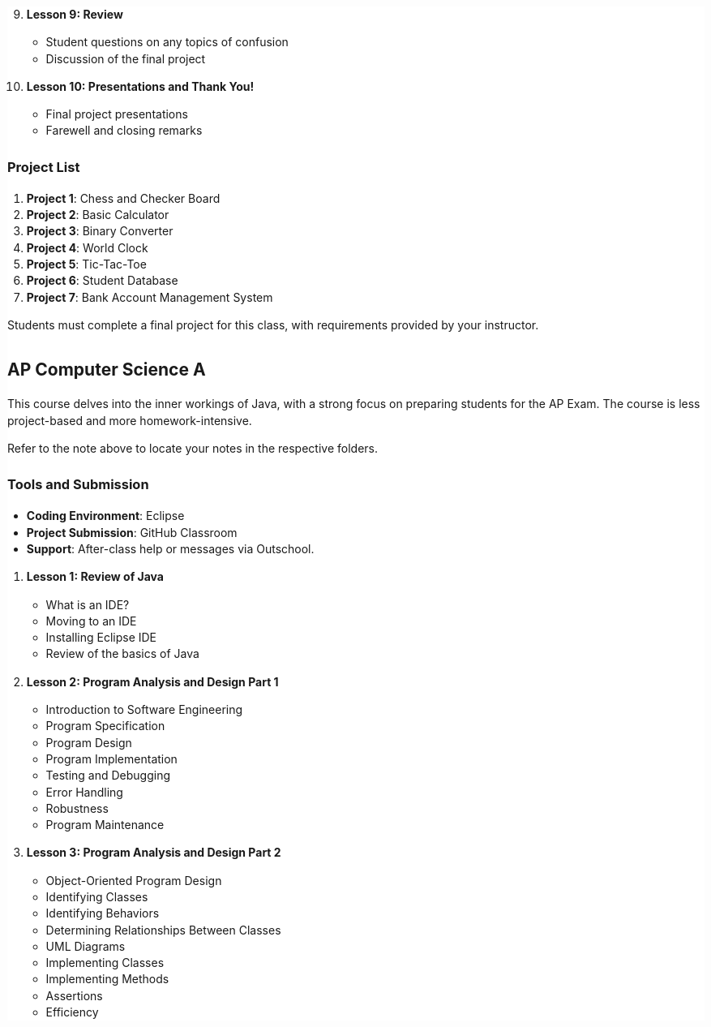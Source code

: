 9. **Lesson 9: Review**
   - Student questions on any topics of confusion
   - Discussion of the final project

10. **Lesson 10: Presentations and Thank You!**
    - Final project presentations
    - Farewell and closing remarks

### Project List

1. **Project 1**: Chess and Checker Board
2. **Project 2**: Basic Calculator 
3. **Project 3**: Binary Converter 
4. **Project 4**: World Clock
5. **Project 5**: Tic-Tac-Toe
6. **Project 6**: Student Database 
7. **Project 7**: Bank Account Management System

Students must complete a final project for this class, with requirements provided by your instructor.

## AP Computer Science A

This course delves into the inner workings of Java, with a strong focus on preparing students for the AP Exam. The course is less project-based and more homework-intensive.

Refer to the note above to locate your notes in the respective folders.

### Tools and Submission
- **Coding Environment**: Eclipse
- **Project Submission**: GitHub Classroom
- **Support**: After-class help or messages via Outschool.

1. **Lesson 1: Review of Java**
    - What is an IDE?
    - Moving to an IDE
    - Installing Eclipse IDE
    - Review of the basics of Java

2. **Lesson 2: Program Analysis and Design Part 1**
    - Introduction to Software Engineering
    - Program Specification
    - Program Design
    - Program Implementation
    - Testing and Debugging
    - Error Handling
    - Robustness
    - Program Maintenance

3. **Lesson 3: Program Analysis and Design Part 2**
    - Object-Oriented Program Design
    - Identifying Classes
    - Identifying Behaviors
    - Determining Relationships Between Classes
    - UML Diagrams
    - Implementing Classes
    - Implementing Methods
    - Assertions
    - Efficiency
